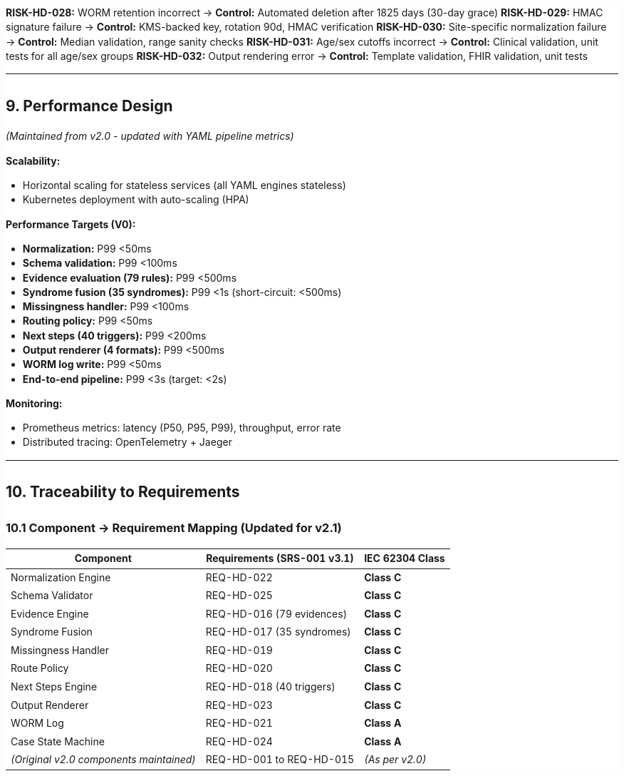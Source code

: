 **RISK-HD-028:** WORM retention incorrect → **Control:** Automated deletion after 1825 days (30-day grace)
**RISK-HD-029:** HMAC signature failure → **Control:** KMS-backed key, rotation 90d, HMAC verification
**RISK-HD-030:** Site-specific normalization failure → **Control:** Median validation, range sanity checks
**RISK-HD-031:** Age/sex cutoffs incorrect → **Control:** Clinical validation, unit tests for all age/sex groups
**RISK-HD-032:** Output rendering error → **Control:** Template validation, FHIR validation, unit tests

---

## 9. Performance Design

*(Maintained from v2.0 - updated with YAML pipeline metrics)*

**Scalability:**
- Horizontal scaling for stateless services (all YAML engines stateless)
- Kubernetes deployment with auto-scaling (HPA)

**Performance Targets (V0):**
- **Normalization:** P99 <50ms
- **Schema validation:** P99 <100ms
- **Evidence evaluation (79 rules):** P99 <500ms
- **Syndrome fusion (35 syndromes):** P99 <1s (short-circuit: <500ms)
- **Missingness handler:** P99 <100ms
- **Routing policy:** P99 <50ms
- **Next steps (40 triggers):** P99 <200ms
- **Output renderer (4 formats):** P99 <500ms
- **WORM log write:** P99 <50ms
- **End-to-end pipeline:** P99 <3s (target: <2s)

**Monitoring:**
- Prometheus metrics: latency (P50, P95, P99), throughput, error rate
- Distributed tracing: OpenTelemetry + Jaeger

---

## 10. Traceability to Requirements

### 10.1 Component → Requirement Mapping (Updated for v2.1)

| Component | Requirements (SRS-001 v3.1) | IEC 62304 Class |
|-----------|------------------------------|-----------------|
| Normalization Engine | REQ-HD-022 | **Class C** |
| Schema Validator | REQ-HD-025 | **Class C** |
| Evidence Engine | REQ-HD-016 (79 evidences) | **Class C** |
| Syndrome Fusion | REQ-HD-017 (35 syndromes) | **Class C** |
| Missingness Handler | REQ-HD-019 | **Class C** |
| Route Policy | REQ-HD-020 | **Class C** |
| Next Steps Engine | REQ-HD-018 (40 triggers) | **Class C** |
| Output Renderer | REQ-HD-023 | **Class C** |
| WORM Log | REQ-HD-021 | **Class A** |
| Case State Machine | REQ-HD-024 | **Class A** |
| *(Original v2.0 components maintained)* | REQ-HD-001 to REQ-HD-015 | *(As per v2.0)* |
